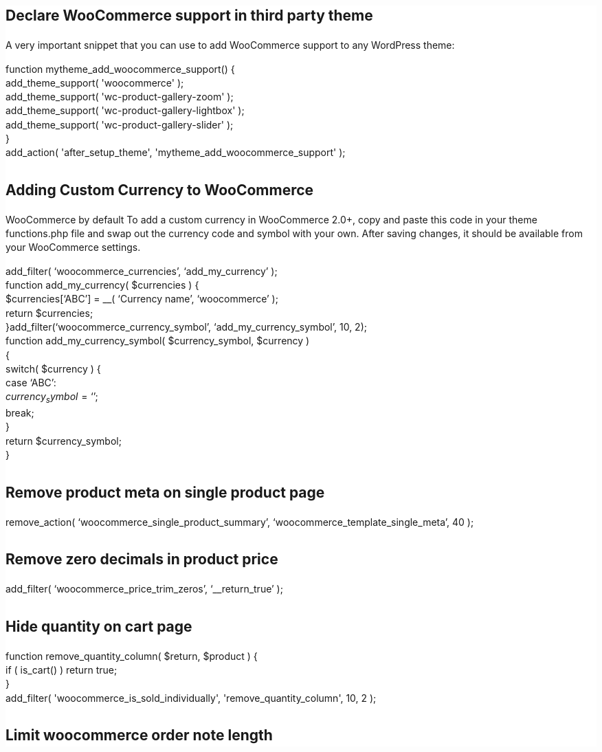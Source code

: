 
## **Declare WooCommerce support in third party theme**

A very important snippet that you can use to add WooCommerce support to any WordPress theme:

function mytheme_add_woocommerce_support() {  
	add_theme_support( 'woocommerce' );  
	add_theme_support( 'wc-product-gallery-zoom' );  
	add_theme_support( 'wc-product-gallery-lightbox' );  
	add_theme_support( 'wc-product-gallery-slider' );  
}   
add_action( 'after_setup_theme', 'mytheme_add_woocommerce_support' );

## Adding Custom Currency to WooCommerce

WooCommerce by default To add a custom currency in WooCommerce 2.0+, copy and paste this code in your theme functions.php file and swap out the currency code and symbol with your own. After saving changes, it should be available from your WooCommerce settings.

add_filter( ‘woocommerce_currencies’, ‘add_my_currency’ );   
function add_my_currency( $currencies ) {   
 $currencies[‘ABC’] = __( ‘Currency name’, ‘woocommerce’ );   
 return $currencies;  
}add_filter(‘woocommerce_currency_symbol’, ‘add_my_currency_symbol’, 10, 2);   
function add_my_currency_symbol( $currency_symbol, $currency )   
{   
 switch( $currency ) {   
 case ‘ABC’:   
 $currency_symbol = ‘$’;   
 break;   
 }   
 return $currency_symbol;  
}

## Remove product meta on single product page

remove_action( ‘woocommerce_single_product_summary’, ‘woocommerce_template_single_meta’, 40 );

## Remove zero decimals in product price

add_filter( ‘woocommerce_price_trim_zeros’, ‘__return_true’ );

## Hide quantity on cart page

function remove_quantity_column( $return, $product ) {  
 if ( is_cart() ) return true;  
}  
add_filter( 'woocommerce_is_sold_individually', 'remove_quantity_column', 10, 2 );

## Limit woocommerce order note length
